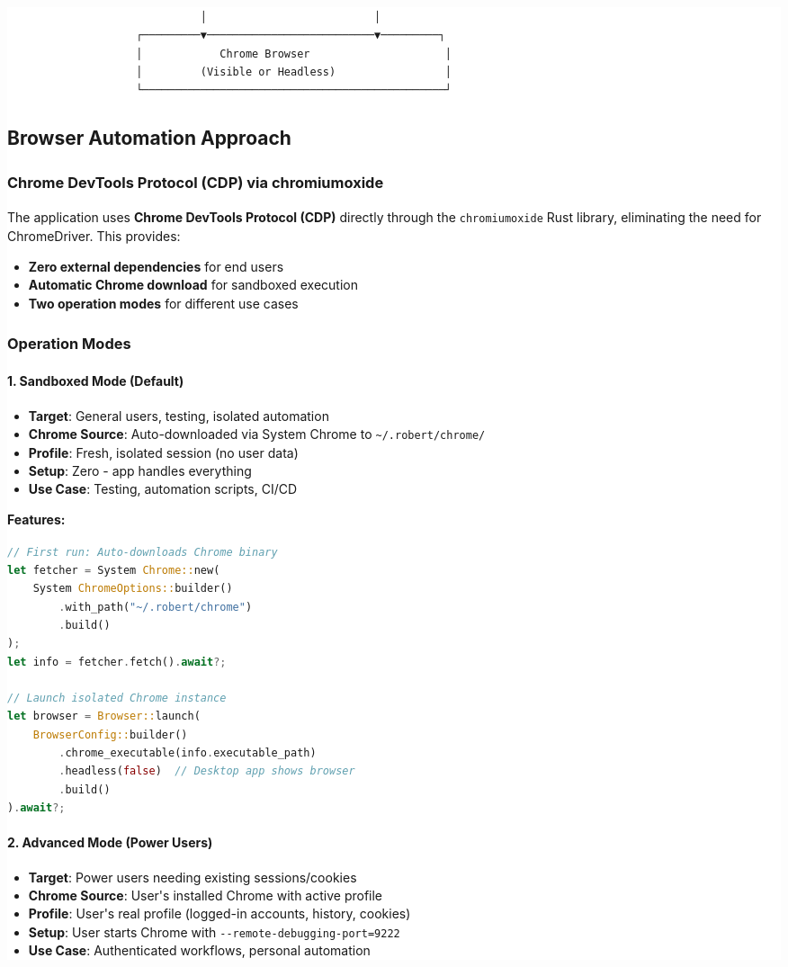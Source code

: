 ```
                              │                          │
                    ┌─────────▼──────────────────────────▼─────────┐
                    │            Chrome Browser                     │
                    │         (Visible or Headless)                 │
                    └───────────────────────────────────────────────┘
```

## Browser Automation Approach

### Chrome DevTools Protocol (CDP) via chromiumoxide

The application uses **Chrome DevTools Protocol (CDP)** directly through the `chromiumoxide` Rust library, eliminating the need for ChromeDriver. This provides:

- **Zero external dependencies** for end users
- **Automatic Chrome download** for sandboxed execution
- **Two operation modes** for different use cases

### Operation Modes

#### 1. Sandboxed Mode (Default)
- **Target**: General users, testing, isolated automation
- **Chrome Source**: Auto-downloaded via System Chrome to `~/.robert/chrome/`
- **Profile**: Fresh, isolated session (no user data)
- **Setup**: Zero - app handles everything
- **Use Case**: Testing, automation scripts, CI/CD

**Features:**
```rust
// First run: Auto-downloads Chrome binary
let fetcher = System Chrome::new(
    System ChromeOptions::builder()
        .with_path("~/.robert/chrome")
        .build()
);
let info = fetcher.fetch().await?;

// Launch isolated Chrome instance
let browser = Browser::launch(
    BrowserConfig::builder()
        .chrome_executable(info.executable_path)
        .headless(false)  // Desktop app shows browser
        .build()
).await?;
```

#### 2. Advanced Mode (Power Users)
- **Target**: Power users needing existing sessions/cookies
- **Chrome Source**: User's installed Chrome with active profile
- **Profile**: User's real profile (logged-in accounts, history, cookies)
- **Setup**: User starts Chrome with `--remote-debugging-port=9222`
- **Use Case**: Authenticated workflows, personal automation
